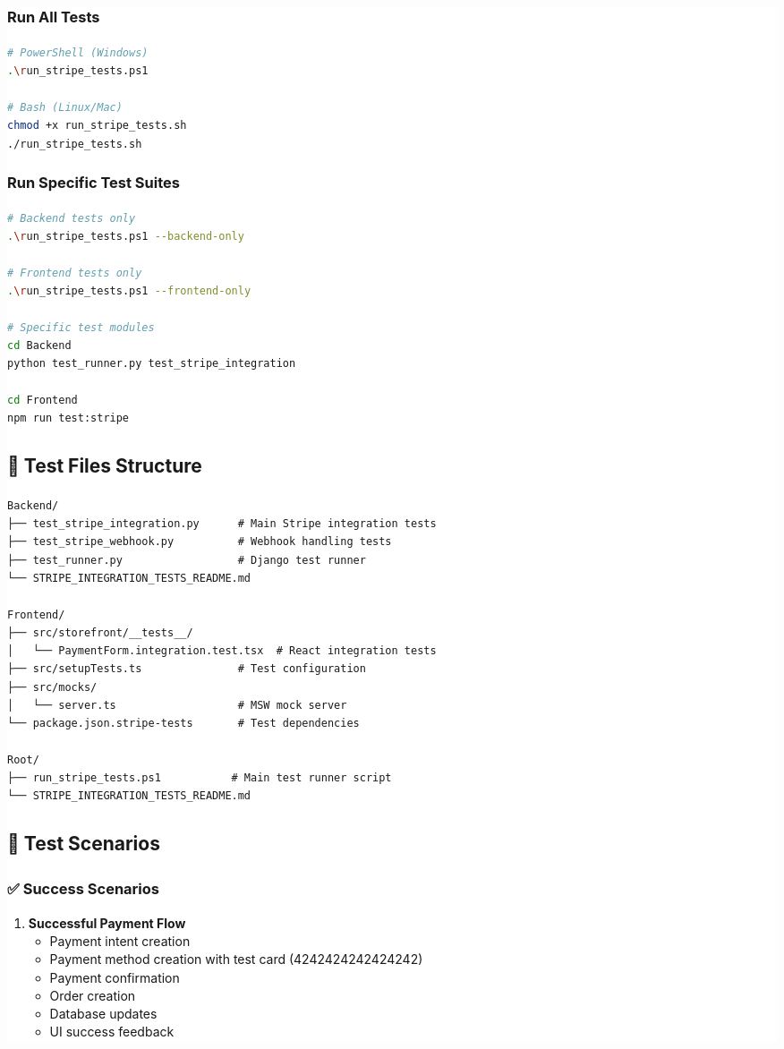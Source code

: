 ### Run All Tests
```bash
# PowerShell (Windows)
.\run_stripe_tests.ps1

# Bash (Linux/Mac)
chmod +x run_stripe_tests.sh
./run_stripe_tests.sh
```

### Run Specific Test Suites
```bash
# Backend tests only
.\run_stripe_tests.ps1 --backend-only

# Frontend tests only
.\run_stripe_tests.ps1 --frontend-only

# Specific test modules
cd Backend
python test_runner.py test_stripe_integration

cd Frontend
npm run test:stripe
```

## 📁 Test Files Structure

```
Backend/
├── test_stripe_integration.py      # Main Stripe integration tests
├── test_stripe_webhook.py          # Webhook handling tests
├── test_runner.py                  # Django test runner
└── STRIPE_INTEGRATION_TESTS_README.md

Frontend/
├── src/storefront/__tests__/
│   └── PaymentForm.integration.test.tsx  # React integration tests
├── src/setupTests.ts               # Test configuration
├── src/mocks/
│   └── server.ts                   # MSW mock server
└── package.json.stripe-tests       # Test dependencies

Root/
├── run_stripe_tests.ps1           # Main test runner script
└── STRIPE_INTEGRATION_TESTS_README.md
```

## 🧪 Test Scenarios

### ✅ Success Scenarios
1. **Successful Payment Flow**
   - Payment intent creation
   - Payment method creation with test card (4242424242424242)
   - Payment confirmation
   - Order creation
   - Database updates
   - UI success feedback
